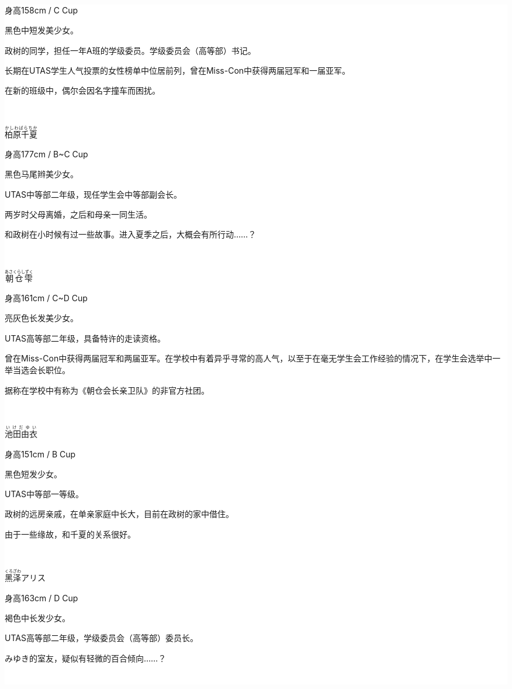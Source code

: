 身高158cm / C Cup

黑色中短发美少女。

政树的同学，担任一年A班的学级委员。学级委员会（高等部）书记。

长期在UTAS学生人气投票的女性榜单中位居前列，曾在Miss-Con中获得两届冠军和一届亚军。

在新的班级中，偶尔会因名字撞车而困扰。

&emsp;

<ruby><rb>柏原千夏</rb><rt>かしわばらちか</rt></ruby>

身高177cm / B~C Cup

黑色马尾辫美少女。

UTAS中等部二年级，现任学生会中等部副会长。

两岁时父母离婚，之后和母亲一同生活。

和政树在小时候有过一些故事。进入夏季之后，大概会有所行动……？

&emsp;

<ruby><rb>朝仓雫</rb><rt>あさくらしずく</rt></ruby>

身高161cm / C~D Cup

亮灰色长发美少女。

UTAS高等部二年级，具备特许的走读资格。

曾在Miss-Con中获得两届冠军和两届亚军。在学校中有着异乎寻常的高人气，以至于在毫无学生会工作经验的情况下，在学生会选举中一举当选会长职位。

据称在学校中有称为《朝仓会长亲卫队》的非官方社团。

&emsp;

<ruby><rb>池田由衣</rb><rt>いけだゆい</rt></ruby>

身高151cm / B Cup

黑色短发少女。

UTAS中等部一等级。

政树的远房亲戚，在单亲家庭中长大，目前在政树的家中借住。

由于一些缘故，和千夏的关系很好。

&emsp;

<ruby><rb>黑泽</rb><rt>くろざわ</rt></ruby>アリス

身高163cm / D Cup

褐色中长发少女。

UTAS高等部二年级，学级委员会（高等部）委员长。

みゆき的室友，疑似有轻微的百合倾向……？

&emsp;
